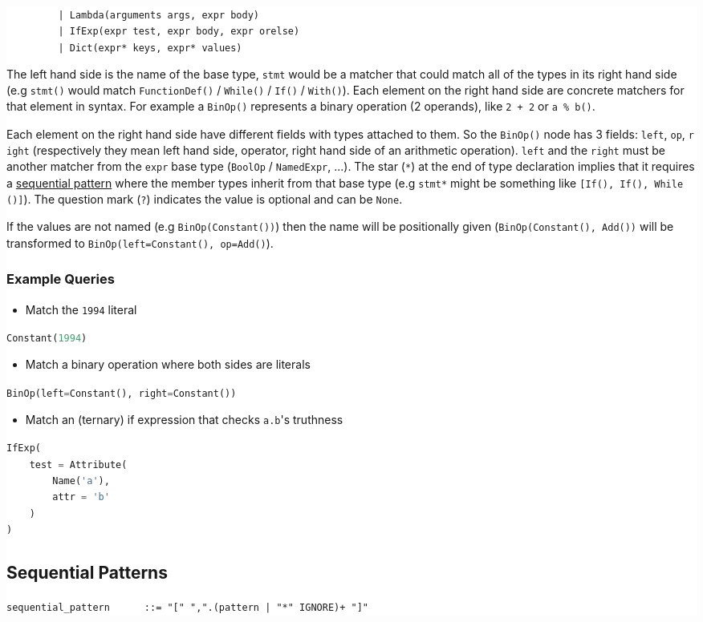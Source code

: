 ```
         | Lambda(arguments args, expr body)
         | IfExp(expr test, expr body, expr orelse)
         | Dict(expr* keys, expr* values)
```

The left hand side is the name of the base type, `stmt` would be a matcher that
could match all of the types in its right hand side (e.g `stmt()` would match
`FunctionDef()` / `While()` / `If()` / `With()`). Each element on the right hand
side are concrete matchers for that element in syntax. For example a `BinOp()`
represents a binary operation (2 operands), like `2 + 2` or `a % b()`.

Each element on the right hand side have different fields with types attached to
them. So the `BinOp()` node has 3 fields: `left`, `op`, `right` (respectively
they mean left hand side, operator, right hand side of an arithmetic operation).
`left` and the `right` must be another matcher from the `expr` base type (`BoolOp`
/ `NamedExpr`, ...). The star (`*`) at the end of type declaration implies that
it requires a [sequential pattern](#list-patterns) where the member types
inherit from that base type (e.g `stmt*` might be something like
`[If(), If(), While()]`). The question mark (`?`) indicates the value is
optional and can be `None`.

If the values are not named (e.g `BinOp(Constant())`) then the name will be
positionally given (`BinOp(Constant(), Add())` will be transformed to
`BinOp(left=Constant(), op=Add()`).

### Example Queries

- Match the `1994` literal

```py
Constant(1994)
```

- Match a binary operation where both sides are literals

```py
BinOp(left=Constant(), right=Constant())
```

- Match an (ternary) if expression that checks `a.b`'s truthness

```py
IfExp(
    test = Attribute(
        Name('a'),
        attr = 'b'
    )
)
```

## Sequential Patterns

```bnf
sequential_pattern      ::= "[" ",".(pattern | "*" IGNORE)+ "]"
```


[homepage]: https://www.contributor-covenant.org